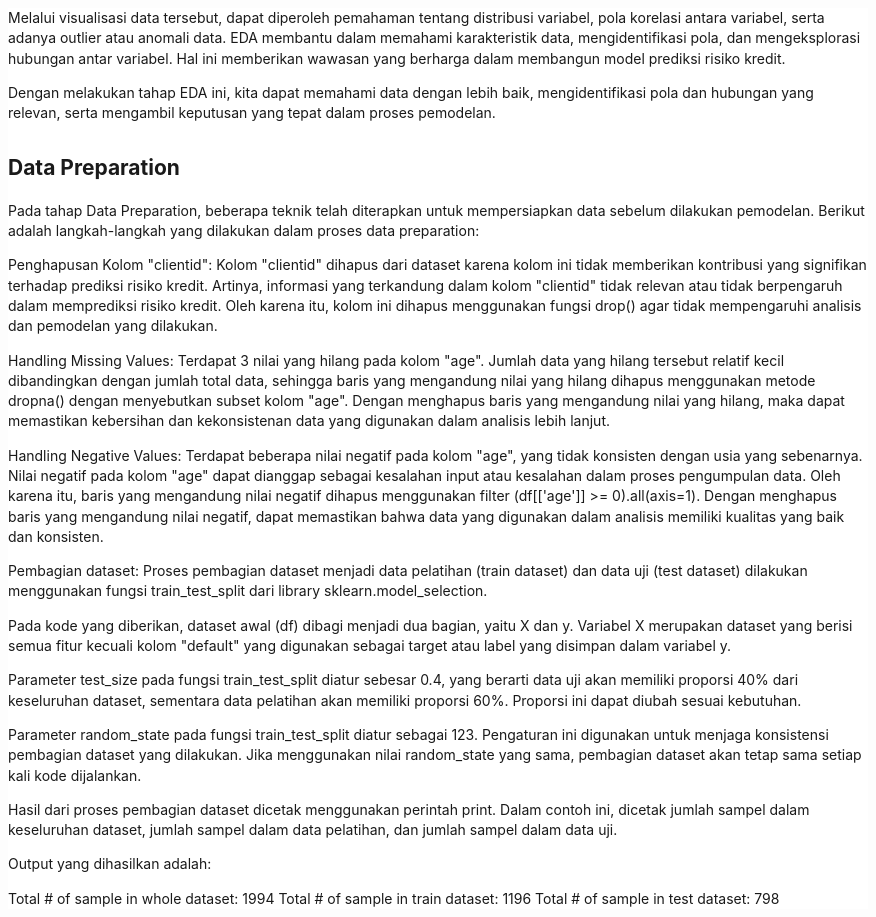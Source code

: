 Melalui visualisasi data tersebut, dapat diperoleh pemahaman tentang distribusi variabel, pola korelasi antara variabel, serta adanya outlier atau anomali data. EDA membantu dalam memahami karakteristik data, mengidentifikasi pola, dan mengeksplorasi hubungan antar variabel. Hal ini memberikan wawasan yang berharga dalam membangun model prediksi risiko kredit.

Dengan melakukan tahap EDA ini, kita dapat memahami data dengan lebih baik, mengidentifikasi pola dan hubungan yang relevan, serta mengambil keputusan yang tepat dalam proses pemodelan.

## Data Preparation
Pada tahap Data Preparation, beberapa teknik telah diterapkan untuk mempersiapkan data sebelum dilakukan pemodelan. Berikut adalah langkah-langkah yang dilakukan dalam proses data preparation:

Penghapusan Kolom "clientid":
Kolom "clientid" dihapus dari dataset karena kolom ini tidak memberikan kontribusi yang signifikan terhadap prediksi risiko kredit. Artinya, informasi yang terkandung dalam kolom "clientid" tidak relevan atau tidak berpengaruh dalam memprediksi risiko kredit. Oleh karena itu, kolom ini dihapus menggunakan fungsi drop() agar tidak mempengaruhi analisis dan pemodelan yang dilakukan.

Handling Missing Values:
Terdapat 3 nilai yang hilang pada kolom "age". Jumlah data yang hilang tersebut relatif kecil dibandingkan dengan jumlah total data, sehingga baris yang mengandung nilai yang hilang dihapus menggunakan metode dropna() dengan menyebutkan subset kolom "age". Dengan menghapus baris yang mengandung nilai yang hilang, maka dapat memastikan kebersihan dan kekonsistenan data yang digunakan dalam analisis lebih lanjut.

Handling Negative Values:
Terdapat beberapa nilai negatif pada kolom "age", yang tidak konsisten dengan usia yang sebenarnya. Nilai negatif pada kolom "age" dapat dianggap sebagai kesalahan input atau kesalahan dalam proses pengumpulan data. Oleh karena itu, baris yang mengandung nilai negatif dihapus menggunakan filter (df[['age']] >= 0).all(axis=1). Dengan menghapus baris yang mengandung nilai negatif, dapat memastikan bahwa data yang digunakan dalam analisis memiliki kualitas yang baik dan konsisten.

Pembagian dataset:
Proses pembagian dataset menjadi data pelatihan (train dataset) dan data uji (test dataset) dilakukan menggunakan fungsi train_test_split dari library sklearn.model_selection.

Pada kode yang diberikan, dataset awal (df) dibagi menjadi dua bagian, yaitu X dan y. Variabel X merupakan dataset yang berisi semua fitur kecuali kolom "default" yang digunakan sebagai target atau label yang disimpan dalam variabel y.

Parameter test_size pada fungsi train_test_split diatur sebesar 0.4, yang berarti data uji akan memiliki proporsi 40% dari keseluruhan dataset, sementara data pelatihan akan memiliki proporsi 60%. Proporsi ini dapat diubah sesuai kebutuhan.

Parameter random_state pada fungsi train_test_split diatur sebagai 123. Pengaturan ini digunakan untuk menjaga konsistensi pembagian dataset yang dilakukan. Jika menggunakan nilai random_state yang sama, pembagian dataset akan tetap sama setiap kali kode dijalankan.

Hasil dari proses pembagian dataset dicetak menggunakan perintah print. Dalam contoh ini, dicetak jumlah sampel dalam keseluruhan dataset, jumlah sampel dalam data pelatihan, dan jumlah sampel dalam data uji.

Output yang dihasilkan adalah:

Total # of sample in whole dataset: 1994
Total # of sample in train dataset: 1196
Total # of sample in test dataset: 798
